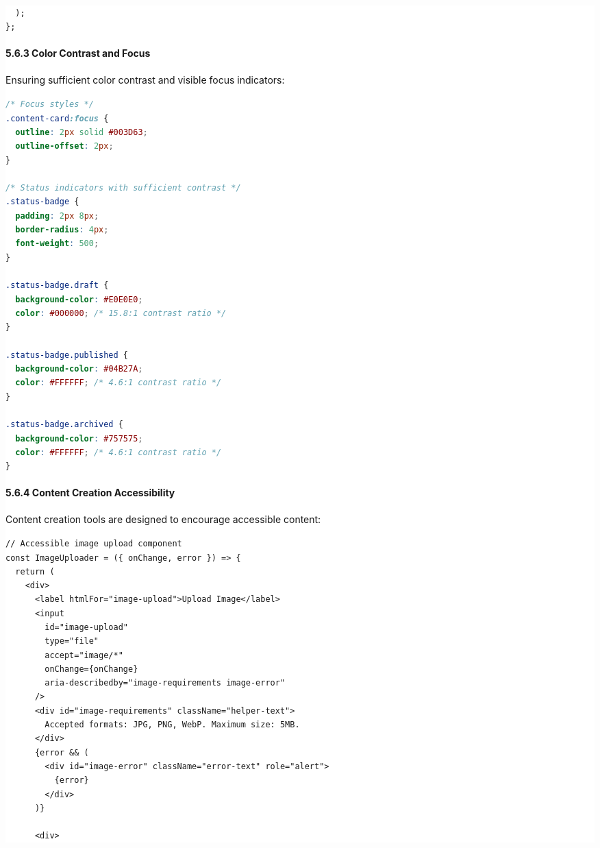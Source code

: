 ```tsx
  );
};
```

#### 5.6.3 Color Contrast and Focus

Ensuring sufficient color contrast and visible focus indicators:

```css
/* Focus styles */
.content-card:focus {
  outline: 2px solid #003D63;
  outline-offset: 2px;
}

/* Status indicators with sufficient contrast */
.status-badge {
  padding: 2px 8px;
  border-radius: 4px;
  font-weight: 500;
}

.status-badge.draft {
  background-color: #E0E0E0;
  color: #000000; /* 15.8:1 contrast ratio */
}

.status-badge.published {
  background-color: #04B27A;
  color: #FFFFFF; /* 4.6:1 contrast ratio */
}

.status-badge.archived {
  background-color: #757575;
  color: #FFFFFF; /* 4.6:1 contrast ratio */
}
```

#### 5.6.4 Content Creation Accessibility

Content creation tools are designed to encourage accessible content:

```tsx
// Accessible image upload component
const ImageUploader = ({ onChange, error }) => {
  return (
    <div>
      <label htmlFor="image-upload">Upload Image</label>
      <input
        id="image-upload"
        type="file"
        accept="image/*"
        onChange={onChange}
        aria-describedby="image-requirements image-error"
      />
      <div id="image-requirements" className="helper-text">
        Accepted formats: JPG, PNG, WebP. Maximum size: 5MB.
      </div>
      {error && (
        <div id="image-error" className="error-text" role="alert">
          {error}
        </div>
      )}
      
      <div>
```